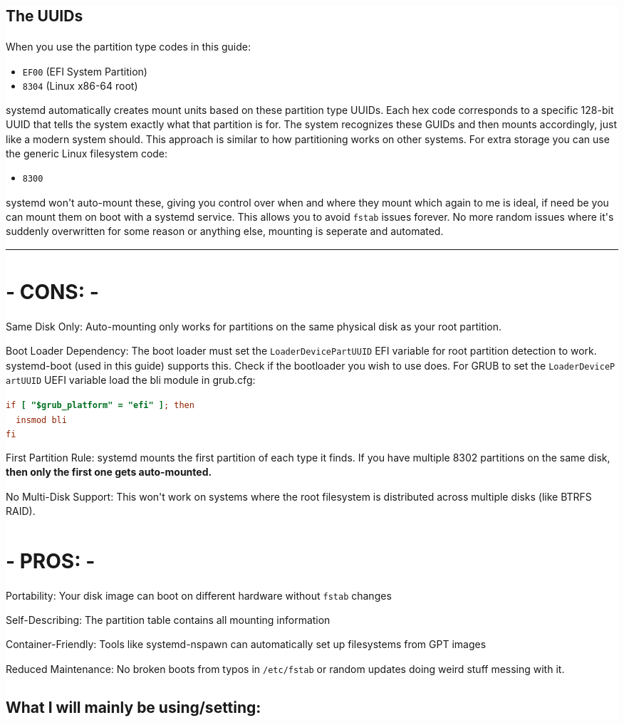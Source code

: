 ## The UUIDs

When you use the partition type codes in this guide:
- `EF00` (EFI System Partition)
- `8304` (Linux x86-64 root)  

systemd automatically creates mount units based on these partition type UUIDs. Each hex code corresponds to a specific 128-bit UUID that tells the system exactly what that partition is for. The system recognizes these GUIDs and then mounts accordingly, just like a modern system should. This approach is similar to how partitioning works on other systems.
For extra storage you can use the generic Linux filesystem code:
- `8300`

systemd won't auto-mount these, giving you control over when and where they mount which again to me is ideal, if need be you can mount them on boot with a systemd service. This allows you to avoid `fstab` issues forever. No more random issues where it's suddenly overwritten for some reason or anything else, mounting is seperate and automated.

---

# - CONS: -

Same Disk Only: Auto-mounting only works for partitions on the same physical disk as your root partition.

Boot Loader Dependency: The boot loader must set the `LoaderDevicePartUUID` EFI variable for root partition detection to work. systemd-boot (used in this guide) supports this. Check if the bootloader you wish to use does.
For GRUB to set the `LoaderDevicePartUUID` UEFI variable load the bli module in grub.cfg:
```ini
if [ "$grub_platform" = "efi" ]; then
  insmod bli
fi
```

First Partition Rule: systemd mounts the first partition of each type it finds. If you have multiple 8302 partitions on the same disk, **then only the first one gets auto-mounted.**

No Multi-Disk Support: This won't work on systems where the root filesystem is distributed across multiple disks (like BTRFS RAID).

# - PROS: -

Portability: Your disk image can boot on different hardware without `fstab` changes

Self-Describing: The partition table contains all mounting information

Container-Friendly: Tools like systemd-nspawn can automatically set up filesystems from GPT images

Reduced Maintenance: No broken boots from typos in `/etc/fstab` or random updates doing weird stuff messing with it.

## What I will mainly be using/setting:
